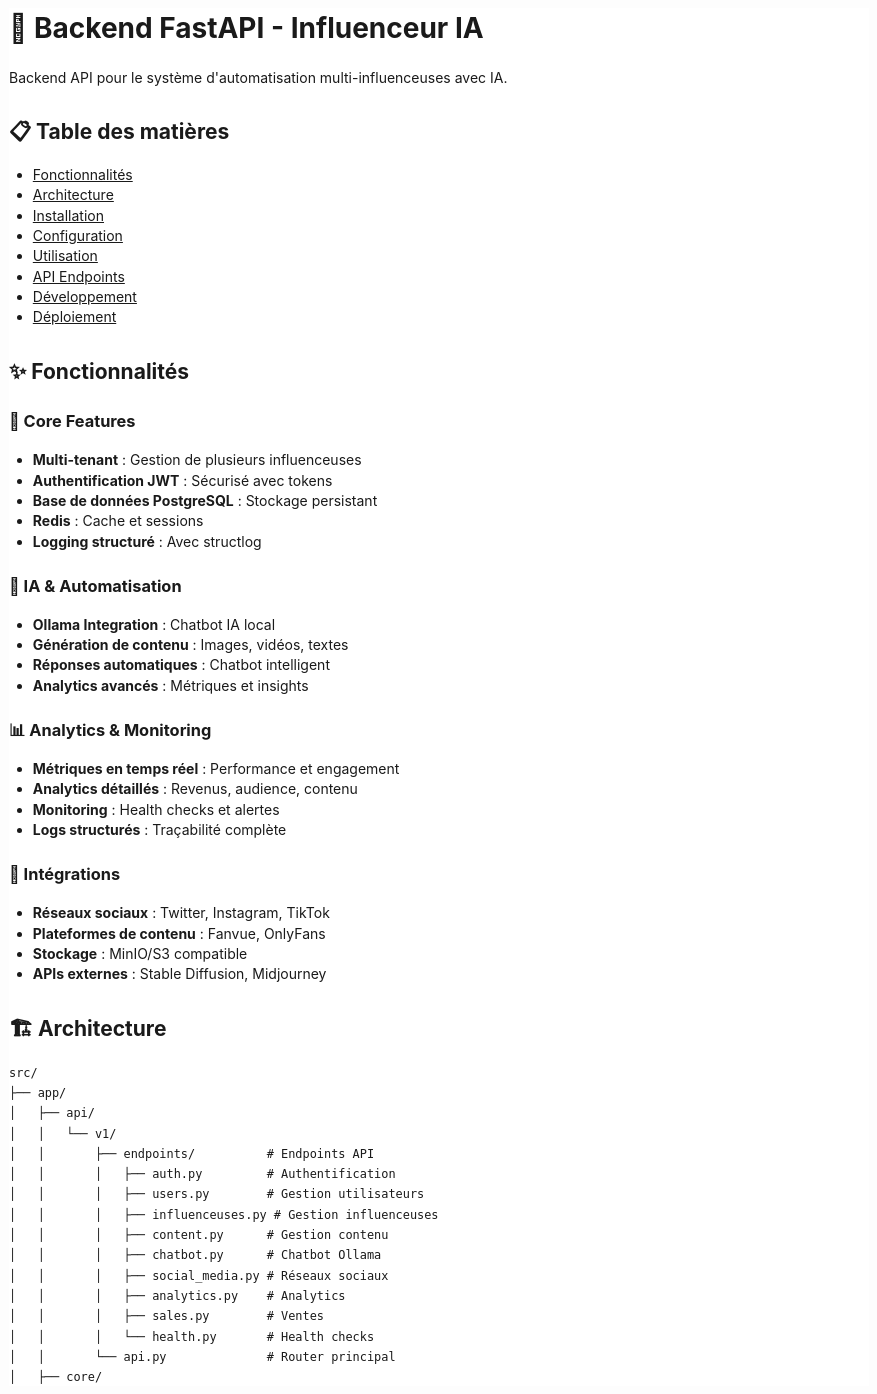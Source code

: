 # 🚀 Backend FastAPI - Influenceur IA

Backend API pour le système d'automatisation multi-influenceuses avec IA.

## 📋 Table des matières

- [Fonctionnalités](#-fonctionnalités)
- [Architecture](#-architecture)
- [Installation](#-installation)
- [Configuration](#-configuration)
- [Utilisation](#-utilisation)
- [API Endpoints](#-api-endpoints)
- [Développement](#-développement)
- [Déploiement](#-déploiement)

## ✨ Fonctionnalités

### 🎯 Core Features
- **Multi-tenant** : Gestion de plusieurs influenceuses
- **Authentification JWT** : Sécurisé avec tokens
- **Base de données PostgreSQL** : Stockage persistant
- **Redis** : Cache et sessions
- **Logging structuré** : Avec structlog

### 🤖 IA & Automatisation
- **Ollama Integration** : Chatbot IA local
- **Génération de contenu** : Images, vidéos, textes
- **Réponses automatiques** : Chatbot intelligent
- **Analytics avancés** : Métriques et insights

### 📊 Analytics & Monitoring
- **Métriques en temps réel** : Performance et engagement
- **Analytics détaillés** : Revenus, audience, contenu
- **Monitoring** : Health checks et alertes
- **Logs structurés** : Traçabilité complète

### 🔗 Intégrations
- **Réseaux sociaux** : Twitter, Instagram, TikTok
- **Plateformes de contenu** : Fanvue, OnlyFans
- **Stockage** : MinIO/S3 compatible
- **APIs externes** : Stable Diffusion, Midjourney

## 🏗️ Architecture

```
src/
├── app/
│   ├── api/
│   │   └── v1/
│   │       ├── endpoints/          # Endpoints API
│   │       │   ├── auth.py         # Authentification
│   │       │   ├── users.py        # Gestion utilisateurs
│   │       │   ├── influenceuses.py # Gestion influenceuses
│   │       │   ├── content.py      # Gestion contenu
│   │       │   ├── chatbot.py      # Chatbot Ollama
│   │       │   ├── social_media.py # Réseaux sociaux
│   │       │   ├── analytics.py    # Analytics
│   │       │   ├── sales.py        # Ventes
│   │       │   └── health.py       # Health checks
│   │       └── api.py              # Router principal
│   ├── core/
```
